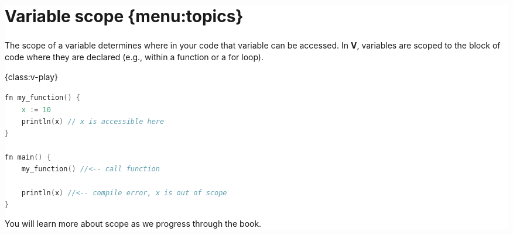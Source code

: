

# Variable scope {menu:topics}

The scope of a variable determines where in your code that variable can be accessed. In **V**, variables are scoped to the block of code where they are declared (e.g., within a function or a for loop).


{class:v-play}
```v
fn my_function() {
	x := 10
	println(x) // x is accessible here
}

fn main() {
	my_function() //<-- call function
	
	println(x) //<-- compile error, x is out of scope
}

```

You will learn more about scope as we progress through the book.
